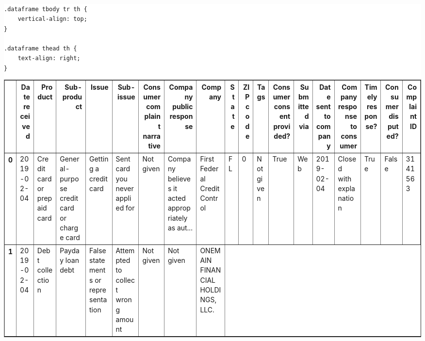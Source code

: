     .dataframe tbody tr th {
        vertical-align: top;
    }

    .dataframe thead th {
        text-align: right;
    }
</style>
<table border="1" class="dataframe">
  <thead>
    <tr style="text-align: right;">
      <th></th>
      <th>Date received</th>
      <th>Product</th>
      <th>Sub-product</th>
      <th>Issue</th>
      <th>Sub-issue</th>
      <th>Consumer complaint narrative</th>
      <th>Company public response</th>
      <th>Company</th>
      <th>State</th>
      <th>ZIP code</th>
      <th>Tags</th>
      <th>Consumer consent provided?</th>
      <th>Submitted via</th>
      <th>Date sent to company</th>
      <th>Company response to consumer</th>
      <th>Timely response?</th>
      <th>Consumer disputed?</th>
      <th>Complaint ID</th>
    </tr>
  </thead>
  <tbody>
    <tr>
      <th>0</th>
      <td>2019-02-04</td>
      <td>Credit card or prepaid card</td>
      <td>General-purpose credit card or charge card</td>
      <td>Getting a credit card</td>
      <td>Sent card you never applied for</td>
      <td>Not given</td>
      <td>Company believes it acted appropriately as aut...</td>
      <td>First Federal Credit Control</td>
      <td>FL</td>
      <td>0</td>
      <td>Not given</td>
      <td>True</td>
      <td>Web</td>
      <td>2019-02-04</td>
      <td>Closed with explanation</td>
      <td>True</td>
      <td>False</td>
      <td>3141563</td>
    </tr>
    <tr>
      <th>1</th>
      <td>2019-02-04</td>
      <td>Debt collection</td>
      <td>Payday loan debt</td>
      <td>False statements or representation</td>
      <td>Attempted to collect wrong amount</td>
      <td>Not given</td>
      <td>Not given</td>
      <td>ONEMAIN FINANCIAL HOLDINGS, LLC.</td>